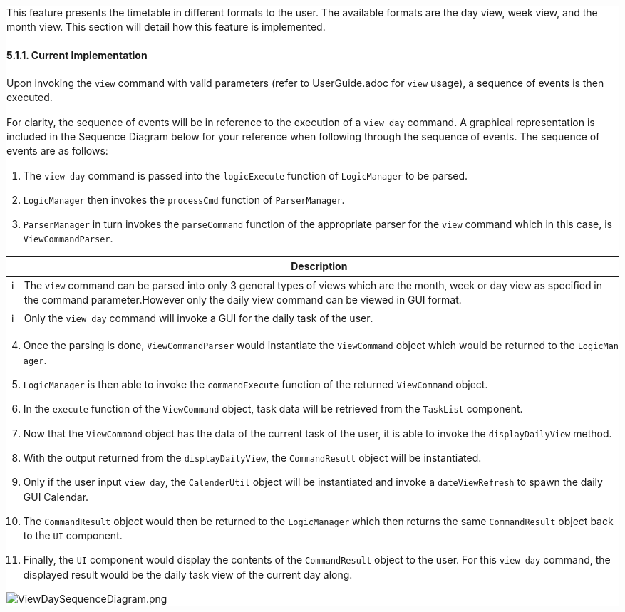 This feature presents the timetable in different formats to the user.
The available formats are the day view, week view, and the month view. This section will detail how this feature is implemented.​

#### [](LINK)5.1.1. Current Implementation

Upon invoking the  `view`  command with valid parameters (refer to  [UserGuide.adoc](LINK)  for  `view`  usage), a sequence of events is then executed. 

For clarity, the sequence of events will be in reference to the execution of a  `view day`  command. A graphical representation is included in the Sequence Diagram below for your reference when following through the sequence of events. The sequence of events are as follows:

1.  The `view day`  command is passed into the  `logicExecute`  function of  `LogicManager`  to be parsed.
    
2.  `LogicManager`  then invokes the  `processCmd`  function of  `ParserManager`.
    
3.  `ParserManager`  in turn invokes the  `parseCommand`  function of the appropriate parser for the  `view`  command which in this case, is  `ViewCommandParser`.
    
|| Description
---------------------|-----------------
:information_source: | The  `view`  command can be parsed into only 3 general types of views which are the month, week or day view as specified in the command parameter.However only the daily view command can be viewed in GUI format.
:information_source: | Only the `view day` command will invoke a GUI for the daily task of the user.
        
 
4.  Once the parsing is done,  `ViewCommandParser`  would instantiate the  `ViewCommand`  object which would be returned to the  `LogicManager`.
    
5.  `LogicManager`  is then able to invoke the  `commandExecute`  function of the returned  `ViewCommand`  object.
    
6.  In the  `execute`  function of the  `ViewCommand`  object, task data will be retrieved from the  `TaskList`  component.  
    
7.  Now that the  `ViewCommand`  object has the data of the current task of the user, it is able to invoke the  `displayDailyView`  method.
    
8.  With the output returned from the  `displayDailyView`, the  `CommandResult`  object will be instantiated.

9.  Only if the user input `view day`, the `CalenderUtil` object will be instantiated and invoke a `dateViewRefresh` to spawn the daily GUI Calendar. 
    
10.  The  `CommandResult`  object would then be returned to the  `LogicManager`  which then returns the same  `CommandResult`  object back to the  `UI`  component.
    
11.  Finally, the  `UI`  component would display the contents of the  `CommandResult`  object to the user. For this  `view day`  command, the displayed result would be the daily task view of the current day along.
    

![ViewDaySequenceDiagram.png](https://github.com/AY1920S1-CS2113T-W17-1/main/blob/master/docs/diagrams/ViewDaySequenceDiagram.png?raw=true)
